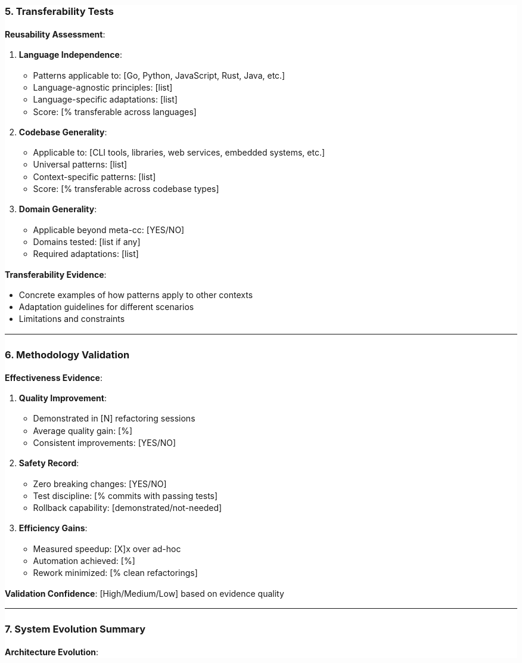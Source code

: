 
### 5. Transferability Tests

**Reusability Assessment**:

1. **Language Independence**:
   - Patterns applicable to: [Go, Python, JavaScript, Rust, Java, etc.]
   - Language-agnostic principles: [list]
   - Language-specific adaptations: [list]
   - Score: [% transferable across languages]

2. **Codebase Generality**:
   - Applicable to: [CLI tools, libraries, web services, embedded systems, etc.]
   - Universal patterns: [list]
   - Context-specific patterns: [list]
   - Score: [% transferable across codebase types]

3. **Domain Generality**:
   - Applicable beyond meta-cc: [YES/NO]
   - Domains tested: [list if any]
   - Required adaptations: [list]

**Transferability Evidence**:
- Concrete examples of how patterns apply to other contexts
- Adaptation guidelines for different scenarios
- Limitations and constraints

---

### 6. Methodology Validation

**Effectiveness Evidence**:

1. **Quality Improvement**:
   - Demonstrated in [N] refactoring sessions
   - Average quality gain: [%]
   - Consistent improvements: [YES/NO]

2. **Safety Record**:
   - Zero breaking changes: [YES/NO]
   - Test discipline: [% commits with passing tests]
   - Rollback capability: [demonstrated/not-needed]

3. **Efficiency Gains**:
   - Measured speedup: [X]x over ad-hoc
   - Automation achieved: [%]
   - Rework minimized: [% clean refactorings]

**Validation Confidence**: [High/Medium/Low] based on evidence quality

---

### 7. System Evolution Summary

**Architecture Evolution**:
